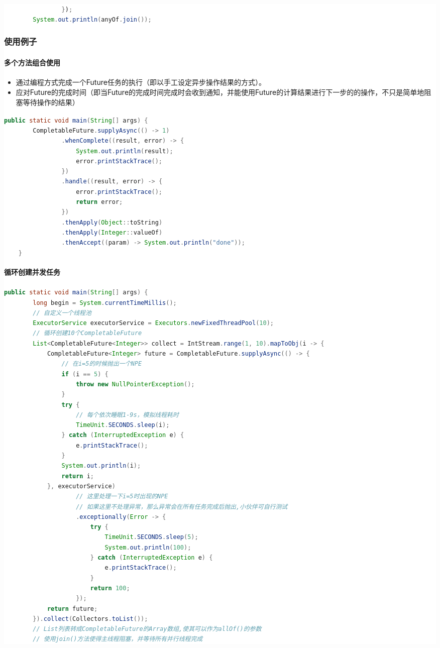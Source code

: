 ```java
                });
        System.out.println(anyOf.join());
```

### 使用例子

#### 多个方法组合使用
- 通过编程方式完成一个Future任务的执行（即以手工设定异步操作结果的方式）。
- 应对Future的完成时间（即当Future的完成时间完成时会收到通知，并能使用Future的计算结果进行下一步的的操作，不只是简单地阻塞等待操作的结果）
```java
public static void main(String[] args) {
        CompletableFuture.supplyAsync(() -> 1)
                .whenComplete((result, error) -> {
                    System.out.println(result);
                    error.printStackTrace();
                })
                .handle((result, error) -> {
                    error.printStackTrace();
                    return error;
                })
                .thenApply(Object::toString)
                .thenApply(Integer::valueOf)
                .thenAccept((param) -> System.out.println("done"));
    }
```

#### 循环创建并发任务
```java
public static void main(String[] args) {
        long begin = System.currentTimeMillis();
        // 自定义一个线程池
        ExecutorService executorService = Executors.newFixedThreadPool(10);
        // 循环创建10个CompletableFuture
        List<CompletableFuture<Integer>> collect = IntStream.range(1, 10).mapToObj(i -> {
            CompletableFuture<Integer> future = CompletableFuture.supplyAsync(() -> {
                // 在i=5的时候抛出一个NPE
                if (i == 5) {
                    throw new NullPointerException();
                }
                try {
                    // 每个依次睡眠1-9s，模拟线程耗时
                    TimeUnit.SECONDS.sleep(i);
                } catch (InterruptedException e) {
                    e.printStackTrace();
                }
                System.out.println(i);
                return i;
            }, executorService)
                    // 这里处理一下i=5时出现的NPE
                    // 如果这里不处理异常，那么异常会在所有任务完成后抛出,小伙伴可自行测试
                    .exceptionally(Error -> {
                        try {
                            TimeUnit.SECONDS.sleep(5);
                            System.out.println(100);
                        } catch (InterruptedException e) {
                            e.printStackTrace();
                        }
                        return 100;
                    });
            return future;
        }).collect(Collectors.toList());
        // List列表转成CompletableFuture的Array数组,使其可以作为allOf()的参数
        // 使用join()方法使得主线程阻塞，并等待所有并行线程完成
```
